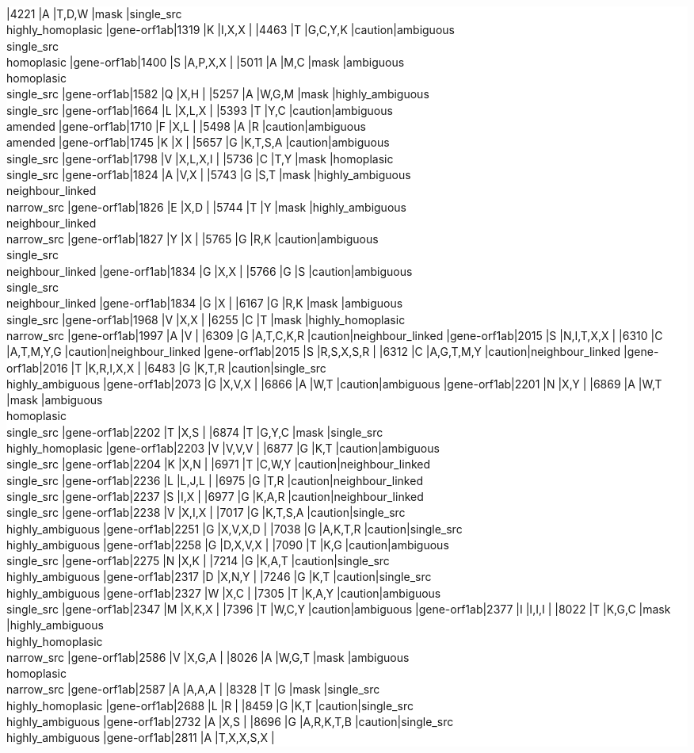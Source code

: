 |4221       |A  |T,D,W        |mask   |single_src<br>highly_homoplasic                                        |gene-orf1ab|1319  |K     |I,X,X        |
|4463       |T  |G,C,Y,K      |caution|ambiguous<br>single_src<br>homoplasic                                  |gene-orf1ab|1400  |S     |A,P,X,X      |
|5011       |A  |M,C          |mask   |ambiguous<br>homoplasic<br>single_src                                  |gene-orf1ab|1582  |Q     |X,H          |
|5257       |A  |W,G,M        |mask   |highly_ambiguous<br>single_src                                         |gene-orf1ab|1664  |L     |X,L,X        |
|5393       |T  |Y,C          |caution|ambiguous<br>amended                                                   |gene-orf1ab|1710  |F     |X,L          |
|5498       |A  |R            |caution|ambiguous<br>amended                                                   |gene-orf1ab|1745  |K     |X            |
|5657       |G  |K,T,S,A      |caution|ambiguous<br>single_src                                                |gene-orf1ab|1798  |V     |X,L,X,I      |
|5736       |C  |T,Y          |mask   |homoplasic<br>single_src                                               |gene-orf1ab|1824  |A     |V,X          |
|5743       |G  |S,T          |mask   |highly_ambiguous<br>neighbour_linked<br>narrow_src                     |gene-orf1ab|1826  |E     |X,D          |
|5744       |T  |Y            |mask   |highly_ambiguous<br>neighbour_linked<br>narrow_src                     |gene-orf1ab|1827  |Y     |X            |
|5765       |G  |R,K          |caution|ambiguous<br>single_src<br>neighbour_linked                            |gene-orf1ab|1834  |G     |X,X          |
|5766       |G  |S            |caution|ambiguous<br>single_src<br>neighbour_linked                            |gene-orf1ab|1834  |G     |X            |
|6167       |G  |R,K          |mask   |ambiguous<br>single_src                                                |gene-orf1ab|1968  |V     |X,X          |
|6255       |C  |T            |mask   |highly_homoplasic<br>narrow_src                                        |gene-orf1ab|1997  |A     |V            |
|6309       |G  |A,T,C,K,R    |caution|neighbour_linked                                                       |gene-orf1ab|2015  |S     |N,I,T,X,X    |
|6310       |C  |A,T,M,Y,G    |caution|neighbour_linked                                                       |gene-orf1ab|2015  |S     |R,S,X,S,R    |
|6312       |C  |A,G,T,M,Y    |caution|neighbour_linked                                                       |gene-orf1ab|2016  |T     |K,R,I,X,X    |
|6483       |G  |K,T,R        |caution|single_src<br>highly_ambiguous                                         |gene-orf1ab|2073  |G     |X,V,X        |
|6866       |A  |W,T          |caution|ambiguous                                                              |gene-orf1ab|2201  |N     |X,Y          |
|6869       |A  |W,T          |mask   |ambiguous<br>homoplasic<br>single_src                                  |gene-orf1ab|2202  |T     |X,S          |
|6874       |T  |G,Y,C        |mask   |single_src<br>highly_homoplasic                                        |gene-orf1ab|2203  |V     |V,V,V        |
|6877       |G  |K,T          |caution|ambiguous<br>single_src                                                |gene-orf1ab|2204  |K     |X,N          |
|6971       |T  |C,W,Y        |caution|neighbour_linked<br>single_src                                         |gene-orf1ab|2236  |L     |L,J,L        |
|6975       |G  |T,R          |caution|neighbour_linked<br>single_src                                         |gene-orf1ab|2237  |S     |I,X          |
|6977       |G  |K,A,R        |caution|neighbour_linked<br>single_src                                         |gene-orf1ab|2238  |V     |X,I,X        |
|7017       |G  |K,T,S,A      |caution|single_src<br>highly_ambiguous                                         |gene-orf1ab|2251  |G     |X,V,X,D      |
|7038       |G  |A,K,T,R      |caution|single_src<br>highly_ambiguous                                         |gene-orf1ab|2258  |G     |D,X,V,X      |
|7090       |T  |K,G          |caution|ambiguous<br>single_src                                                |gene-orf1ab|2275  |N     |X,K          |
|7214       |G  |K,A,T        |caution|single_src<br>highly_ambiguous                                         |gene-orf1ab|2317  |D     |X,N,Y        |
|7246       |G  |K,T          |caution|single_src<br>highly_ambiguous                                         |gene-orf1ab|2327  |W     |X,C          |
|7305       |T  |K,A,Y        |caution|ambiguous<br>single_src                                                |gene-orf1ab|2347  |M     |X,K,X        |
|7396       |T  |W,C,Y        |caution|ambiguous                                                              |gene-orf1ab|2377  |I     |I,I,I        |
|8022       |T  |K,G,C        |mask   |highly_ambiguous<br>highly_homoplasic<br>narrow_src                    |gene-orf1ab|2586  |V     |X,G,A        |
|8026       |A  |W,G,T        |mask   |ambiguous<br>homoplasic<br>narrow_src                                  |gene-orf1ab|2587  |A     |A,A,A        |
|8328       |T  |G            |mask   |single_src<br>highly_homoplasic                                        |gene-orf1ab|2688  |L     |R            |
|8459       |G  |K,T          |caution|single_src<br>highly_ambiguous                                         |gene-orf1ab|2732  |A     |X,S          |
|8696       |G  |A,R,K,T,B    |caution|single_src<br>highly_ambiguous                                         |gene-orf1ab|2811  |A     |T,X,X,S,X    |